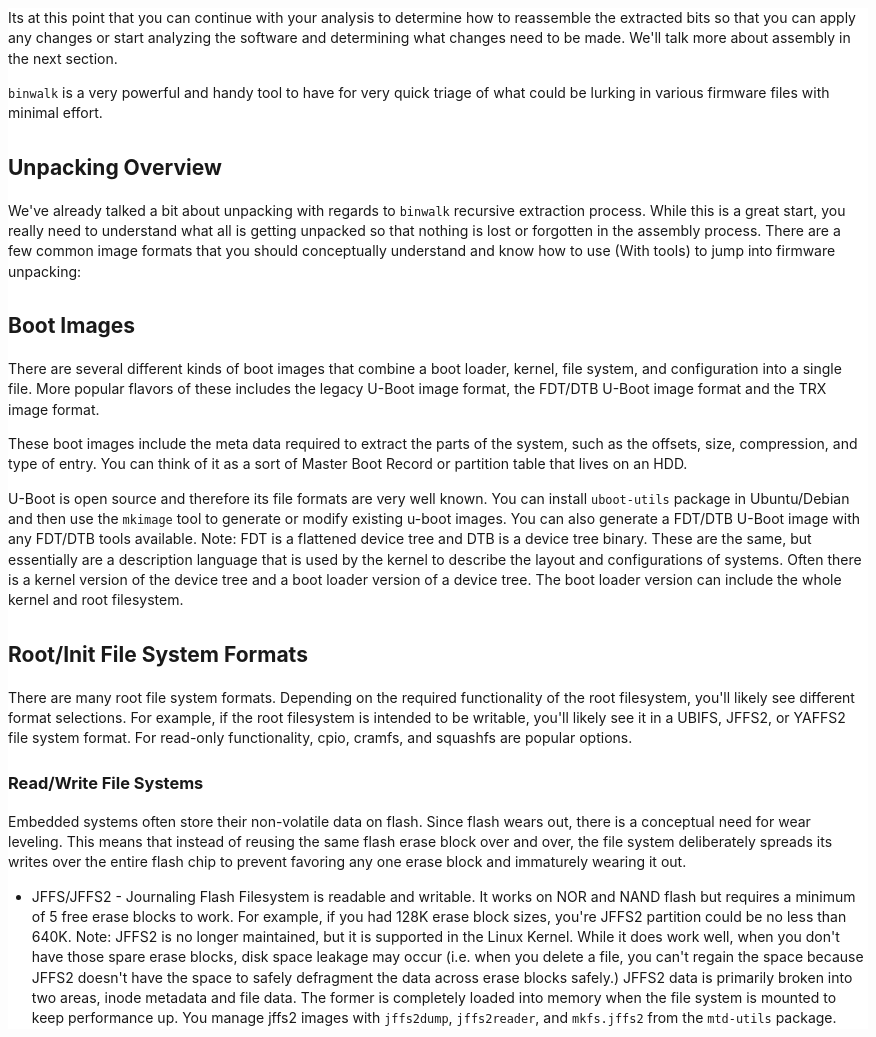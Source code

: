 Its at this point that you can continue with your analysis to determine how to reassemble the extracted bits so that you can apply any changes or start analyzing the software and determining what changes need to be made. We'll talk more about assembly in the next section.

`binwalk` is a very powerful and handy tool to have for very quick triage of what could be lurking in various firmware files with minimal effort.

## Unpacking Overview

We've already talked a bit about unpacking with regards to `binwalk` recursive extraction process. While this is a great start, you really need to understand what all is getting unpacked so that nothing is lost or forgotten in the assembly process. There are a few common image formats that you should conceptually understand and know how to use (With tools) to jump into firmware unpacking:

## Boot Images

There are several different kinds of boot images that combine a boot loader, kernel, file system, and configuration into a single file. More popular flavors of these includes the legacy U-Boot image format, the FDT/DTB U-Boot image format and the TRX image format.

These boot images include the meta data required to extract the parts of the system, such as the offsets, size, compression, and type of entry. You can think of it as a sort of Master Boot Record or partition table that lives on an HDD.

U-Boot is open source and therefore its file formats are very well known. You can install `uboot-utils` package in Ubuntu/Debian and then use the `mkimage` tool to generate or modify existing u-boot images. You can also generate a FDT/DTB U-Boot image with any FDT/DTB tools available. Note: FDT is a flattened device tree and DTB is a device tree binary. These are the same, but essentially are a description language that is used by the kernel to describe the layout and configurations of systems. Often there is a kernel version of the device tree and a boot loader version of a device tree. The boot loader version can include the whole kernel and root filesystem.

## Root/Init File System Formats

There are many root file system formats. Depending on the required functionality of the root filesystem, you'll likely see different format selections. For example, if the root filesystem is intended to be writable, you'll likely see it in a UBIFS, JFFS2, or YAFFS2 file system format. For read-only functionality, cpio, cramfs, and squashfs are popular options.

### Read/Write File Systems

Embedded systems often store their non-volatile data on flash. Since flash wears out, there is a conceptual need for wear leveling. This means that instead of reusing the same flash erase block over and over, the file system deliberately spreads its writes over the entire flash chip to prevent favoring any one erase block and immaturely wearing it out.

- JFFS/JFFS2 - Journaling Flash Filesystem is readable and writable. It works on NOR and NAND flash but requires a minimum of 5 free erase blocks to work. For example, if you had 128K erase block sizes, you're JFFS2 partition could be no less than 640K. Note: JFFS2 is no longer maintained, but it is supported in the Linux Kernel. While it does work well, when you don't have those spare erase blocks, disk space leakage may occur (i.e. when you delete a file, you can't regain the space because JFFS2 doesn't have the space to safely defragment the data across erase blocks safely.) JFFS2 data is primarily broken into two areas, inode metadata and file data. The former is completely loaded into memory when the file system is mounted to keep performance up. You manage jffs2 images with `jffs2dump`, `jffs2reader`, and `mkfs.jffs2` from the `mtd-utils` package.
